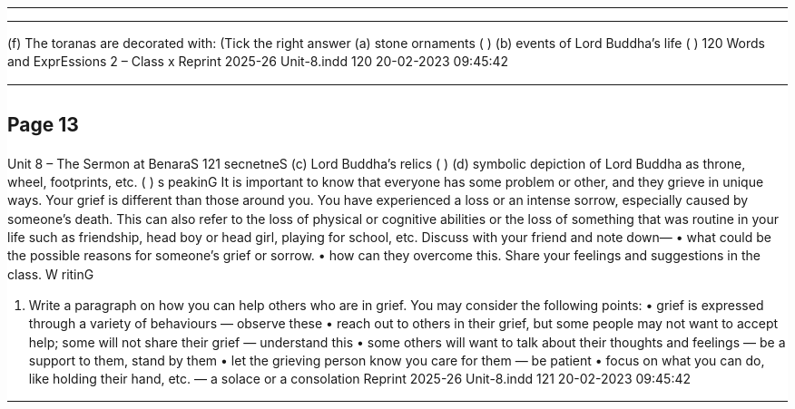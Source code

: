 _______________________________________________________
_______________________________________________________
(f) The toranas are decorated with: (Tick the right answer
(a) stone ornaments ( )
(b) events of Lord Buddha’s life ( )
120 Words and ExprEssions 2 – Class x
Reprint 2025-26
Unit-8.indd 120 20-02-2023 09:45:42

---

## Page 13

Unit 8 – The Sermon at BenaraS 121
secnetneS
(c) Lord Buddha’s relics ( )
(d) symbolic depiction of Lord Buddha as throne, wheel,
footprints, etc. ( )
s
peakinG
It is important to know that everyone has some problem or other,
and they grieve in unique ways. Your grief is different than those
around you. You have experienced a loss or an intense sorrow,
especially caused by someone’s death. This can also refer to the
loss of physical or cognitive abilities or the loss of something that
was routine in your life such as friendship, head boy or head girl,
playing for school, etc.
Discuss with your friend and note down—
• what could be the possible reasons for someone’s grief or
sorrow.
• how can they overcome this.
Share your feelings and suggestions in the class.
W
ritinG
1. Write a paragraph on how you can help others who are in
grief. You may consider the following points:
• grief is expressed through a variety of behaviours —
observe these
• reach out to others in their grief, but some people may
not want to accept help; some will not share their grief —
understand this
• some others will want to talk about their thoughts and
feelings — be a support to them, stand by them
• let the grieving person know you care for them — be
patient
• focus on what you can do, like holding their hand, etc. — a
solace or a consolation
Reprint 2025-26
Unit-8.indd 121 20-02-2023 09:45:42

---
